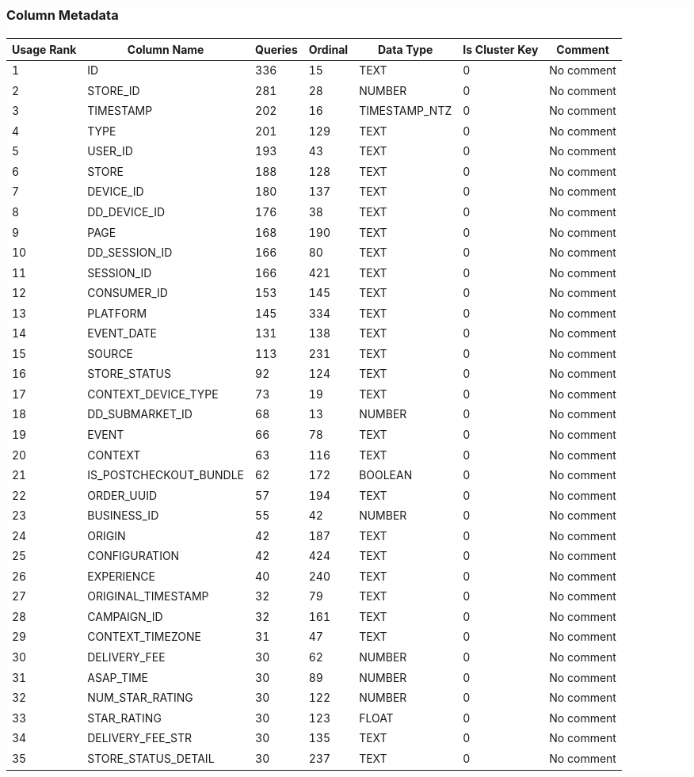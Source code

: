### Column Metadata

| Usage Rank | Column Name | Queries | Ordinal | Data Type | Is Cluster Key | Comment |
|------------|-------------|---------|---------|-----------|----------------|---------|
| 1 | ID | 336 | 15 | TEXT | 0 | No comment |
| 2 | STORE_ID | 281 | 28 | NUMBER | 0 | No comment |
| 3 | TIMESTAMP | 202 | 16 | TIMESTAMP_NTZ | 0 | No comment |
| 4 | TYPE | 201 | 129 | TEXT | 0 | No comment |
| 5 | USER_ID | 193 | 43 | TEXT | 0 | No comment |
| 6 | STORE | 188 | 128 | TEXT | 0 | No comment |
| 7 | DEVICE_ID | 180 | 137 | TEXT | 0 | No comment |
| 8 | DD_DEVICE_ID | 176 | 38 | TEXT | 0 | No comment |
| 9 | PAGE | 168 | 190 | TEXT | 0 | No comment |
| 10 | DD_SESSION_ID | 166 | 80 | TEXT | 0 | No comment |
| 11 | SESSION_ID | 166 | 421 | TEXT | 0 | No comment |
| 12 | CONSUMER_ID | 153 | 145 | TEXT | 0 | No comment |
| 13 | PLATFORM | 145 | 334 | TEXT | 0 | No comment |
| 14 | EVENT_DATE | 131 | 138 | TEXT | 0 | No comment |
| 15 | SOURCE | 113 | 231 | TEXT | 0 | No comment |
| 16 | STORE_STATUS | 92 | 124 | TEXT | 0 | No comment |
| 17 | CONTEXT_DEVICE_TYPE | 73 | 19 | TEXT | 0 | No comment |
| 18 | DD_SUBMARKET_ID | 68 | 13 | NUMBER | 0 | No comment |
| 19 | EVENT | 66 | 78 | TEXT | 0 | No comment |
| 20 | CONTEXT | 63 | 116 | TEXT | 0 | No comment |
| 21 | IS_POSTCHECKOUT_BUNDLE | 62 | 172 | BOOLEAN | 0 | No comment |
| 22 | ORDER_UUID | 57 | 194 | TEXT | 0 | No comment |
| 23 | BUSINESS_ID | 55 | 42 | NUMBER | 0 | No comment |
| 24 | ORIGIN | 42 | 187 | TEXT | 0 | No comment |
| 25 | CONFIGURATION | 42 | 424 | TEXT | 0 | No comment |
| 26 | EXPERIENCE | 40 | 240 | TEXT | 0 | No comment |
| 27 | ORIGINAL_TIMESTAMP | 32 | 79 | TEXT | 0 | No comment |
| 28 | CAMPAIGN_ID | 32 | 161 | TEXT | 0 | No comment |
| 29 | CONTEXT_TIMEZONE | 31 | 47 | TEXT | 0 | No comment |
| 30 | DELIVERY_FEE | 30 | 62 | NUMBER | 0 | No comment |
| 31 | ASAP_TIME | 30 | 89 | NUMBER | 0 | No comment |
| 32 | NUM_STAR_RATING | 30 | 122 | NUMBER | 0 | No comment |
| 33 | STAR_RATING | 30 | 123 | FLOAT | 0 | No comment |
| 34 | DELIVERY_FEE_STR | 30 | 135 | TEXT | 0 | No comment |
| 35 | STORE_STATUS_DETAIL | 30 | 237 | TEXT | 0 | No comment |